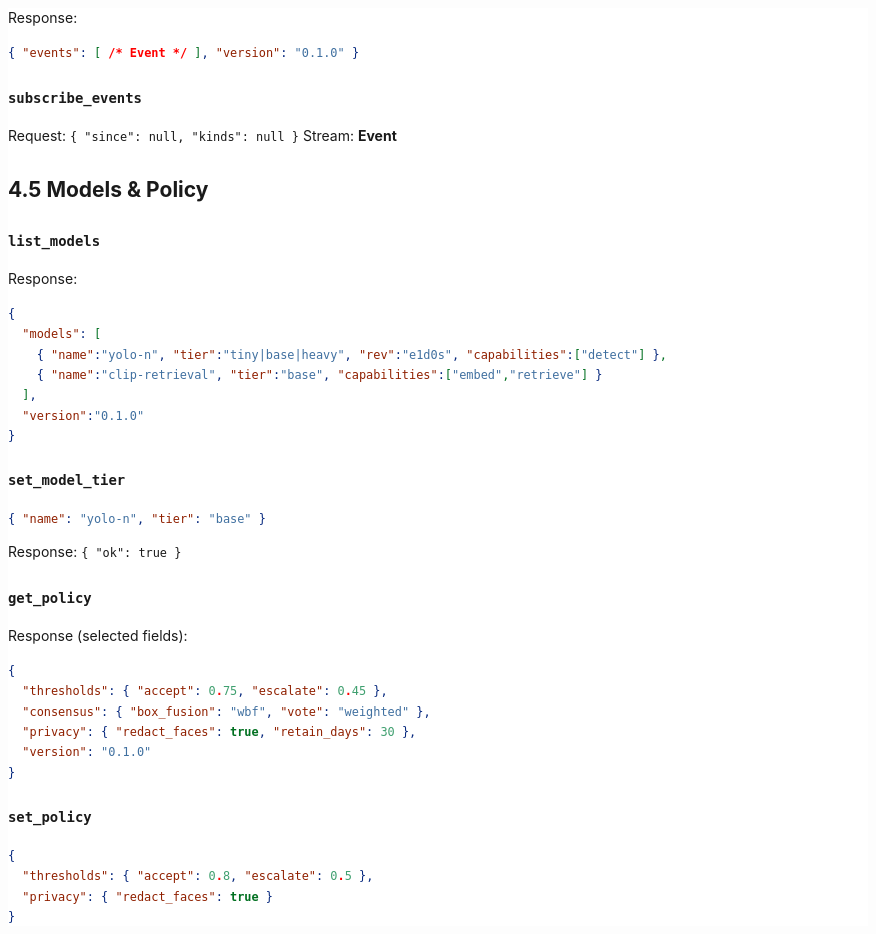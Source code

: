 Response:

```json
{ "events": [ /* Event */ ], "version": "0.1.0" }
```

### `subscribe_events`

Request: `{ "since": null, "kinds": null }`
Stream: **Event**

## 4.5 Models & Policy

### `list_models`

Response:

```json
{
  "models": [
    { "name":"yolo-n", "tier":"tiny|base|heavy", "rev":"e1d0s", "capabilities":["detect"] },
    { "name":"clip-retrieval", "tier":"base", "capabilities":["embed","retrieve"] }
  ],
  "version":"0.1.0"
}
```

### `set_model_tier`

```json
{ "name": "yolo-n", "tier": "base" }
```

Response: `{ "ok": true }`

### `get_policy`

Response (selected fields):

```json
{
  "thresholds": { "accept": 0.75, "escalate": 0.45 },
  "consensus": { "box_fusion": "wbf", "vote": "weighted" },
  "privacy": { "redact_faces": true, "retain_days": 30 },
  "version": "0.1.0"
}
```

### `set_policy`

```json
{
  "thresholds": { "accept": 0.8, "escalate": 0.5 },
  "privacy": { "redact_faces": true }
}
```
